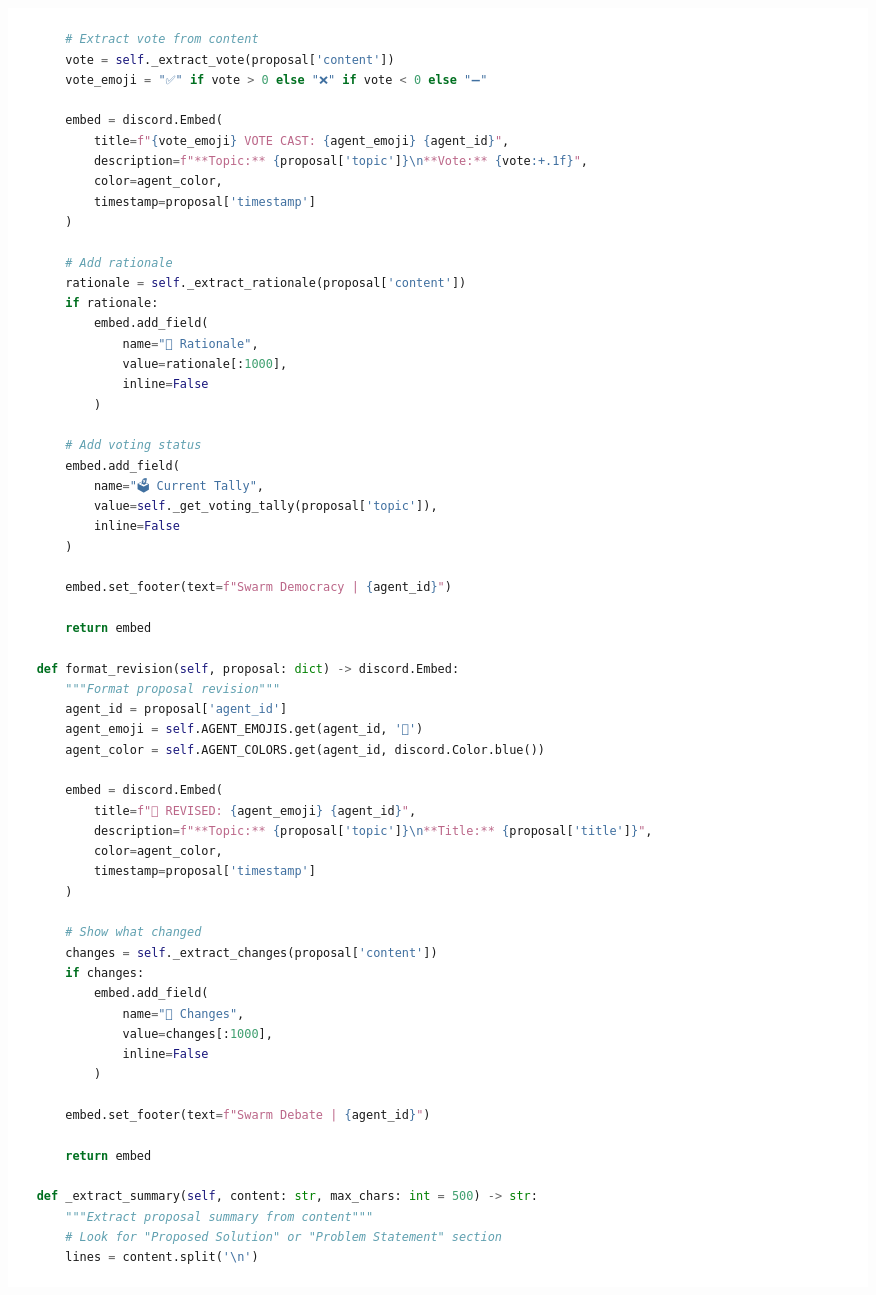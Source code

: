 ```python
        
        # Extract vote from content
        vote = self._extract_vote(proposal['content'])
        vote_emoji = "✅" if vote > 0 else "❌" if vote < 0 else "➖"
        
        embed = discord.Embed(
            title=f"{vote_emoji} VOTE CAST: {agent_emoji} {agent_id}",
            description=f"**Topic:** {proposal['topic']}\n**Vote:** {vote:+.1f}",
            color=agent_color,
            timestamp=proposal['timestamp']
        )
        
        # Add rationale
        rationale = self._extract_rationale(proposal['content'])
        if rationale:
            embed.add_field(
                name="💭 Rationale",
                value=rationale[:1000],
                inline=False
            )
        
        # Add voting status
        embed.add_field(
            name="🗳️ Current Tally",
            value=self._get_voting_tally(proposal['topic']),
            inline=False
        )
        
        embed.set_footer(text=f"Swarm Democracy | {agent_id}")
        
        return embed
    
    def format_revision(self, proposal: dict) -> discord.Embed:
        """Format proposal revision"""
        agent_id = proposal['agent_id']
        agent_emoji = self.AGENT_EMOJIS.get(agent_id, '🤖')
        agent_color = self.AGENT_COLORS.get(agent_id, discord.Color.blue())
        
        embed = discord.Embed(
            title=f"🔄 REVISED: {agent_emoji} {agent_id}",
            description=f"**Topic:** {proposal['topic']}\n**Title:** {proposal['title']}",
            color=agent_color,
            timestamp=proposal['timestamp']
        )
        
        # Show what changed
        changes = self._extract_changes(proposal['content'])
        if changes:
            embed.add_field(
                name="📝 Changes",
                value=changes[:1000],
                inline=False
            )
        
        embed.set_footer(text=f"Swarm Debate | {agent_id}")
        
        return embed
    
    def _extract_summary(self, content: str, max_chars: int = 500) -> str:
        """Extract proposal summary from content"""
        # Look for "Proposed Solution" or "Problem Statement" section
        lines = content.split('\n')
        
```